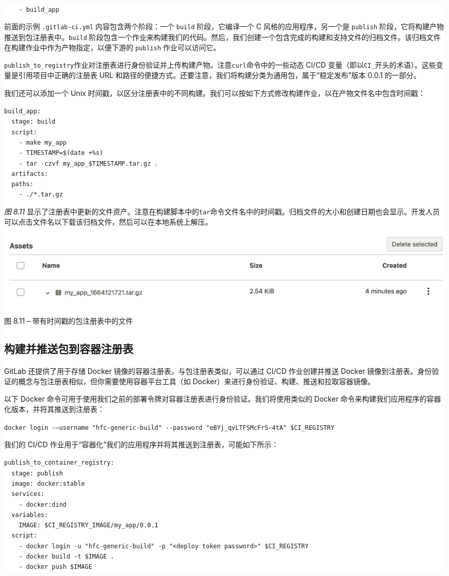 ```
    - build_app
```

前面的示例 `.gitlab-ci.yml` 内容包含两个阶段：一个 `build` 阶段，它编译一个 C 风格的应用程序，另一个是 `publish` 阶段，它将构建产物推送到包注册表中。`build` 阶段包含一个作业来构建我们的代码。然后，我们创建一个包含完成的构建和支持文件的归档文件。该归档文件在构建作业中作为产物指定，以便下游的 `publish` 作业可以访问它。

`publish_to_registry`作业对注册表进行身份验证并上传构建产物。注意`curl`命令中的一些动态 CI/CD 变量（即以`CI_`开头的术语）。这些变量是引用项目中正确的注册表 URL 和路径的便捷方式。还要注意，我们将构建分类为通用包，属于“稳定发布”版本 0.0.1 的一部分。

我们还可以添加一个 Unix 时间戳，以区分注册表中的不同构建。我们可以按如下方式修改构建作业，以在产物文件名中包含时间戳：

```
build_app:
  stage: build
  script:
    - make my_app
    - TIMESTAMP=$(date +%s)
    - tar -czvf my_app_$TIMESTAMP.tar.gz .
  artifacts:
  paths:
    - ./*.tar.gz
```

*图 8.11* 显示了注册表中更新的文件资产。注意在构建脚本中的`tar`命令文件名中的时间戳。归档文件的大小和创建日期也会显示。开发人员可以点击文件名以下载该归档文件，然后可以在本地系统上解压。

![图 8.11 – 带有时间戳的包注册表中的文件](img/B18073_08_11.jpg)

图 8.11 – 带有时间戳的包注册表中的文件

## 构建并推送包到容器注册表

GitLab 还提供了用于存储 Docker 镜像的容器注册表。与包注册表类似，可以通过 CI/CD 作业创建并推送 Docker 镜像到注册表。身份验证的概念与包注册表相似，但你需要使用容器平台工具（如 Docker）来进行身份验证、构建、推送和拉取容器镜像。

以下 Docker 命令可用于使用我们之前的部署令牌对容器注册表进行身份验证。我们将使用类似的 Docker 命令来构建我们应用程序的容器化版本，并将其推送到注册表：

```
docker login -–username "hfc-generic-build" --password "eBYj_qvLTFSMcFrS-4tA" $CI_REGISTRY
```

我们的 CI/CD 作业用于“容器化”我们的应用程序并将其推送到注册表，可能如下所示：

```
publish_to_container_registry:
  stage: publish
  image: docker:stable
  services:
    - docker:dind
  variables:
    IMAGE: $CI_REGISTRY_IMAGE/my_app/0.0.1
  script:
    - docker login -u "hfc-generic-build" -p "<deploy token password>" $CI_REGISTRY
    - docker build -t $IMAGE .
    - docker push $IMAGE
```
